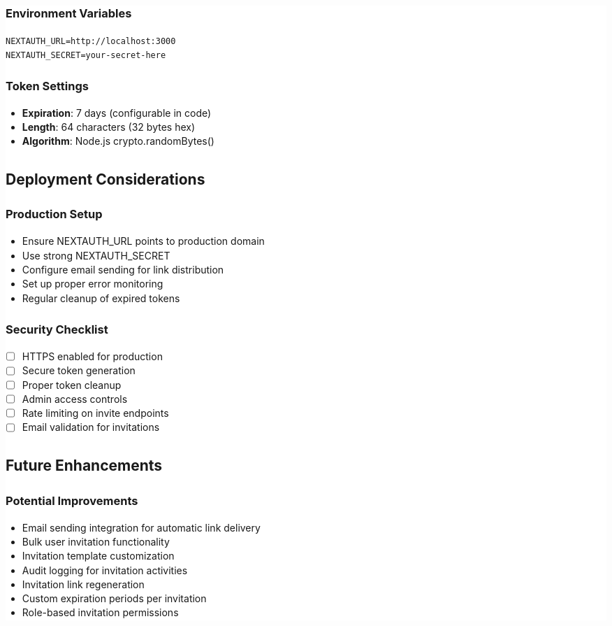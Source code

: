 ### Environment Variables
```env
NEXTAUTH_URL=http://localhost:3000
NEXTAUTH_SECRET=your-secret-here
```

### Token Settings
- **Expiration**: 7 days (configurable in code)
- **Length**: 64 characters (32 bytes hex)
- **Algorithm**: Node.js crypto.randomBytes()

## Deployment Considerations

### Production Setup
- Ensure NEXTAUTH_URL points to production domain
- Use strong NEXTAUTH_SECRET
- Configure email sending for link distribution
- Set up proper error monitoring
- Regular cleanup of expired tokens

### Security Checklist
- [ ] HTTPS enabled for production
- [ ] Secure token generation
- [ ] Proper token cleanup
- [ ] Admin access controls
- [ ] Rate limiting on invite endpoints
- [ ] Email validation for invitations

## Future Enhancements

### Potential Improvements
- Email sending integration for automatic link delivery
- Bulk user invitation functionality
- Invitation template customization
- Audit logging for invitation activities
- Invitation link regeneration
- Custom expiration periods per invitation
- Role-based invitation permissions
